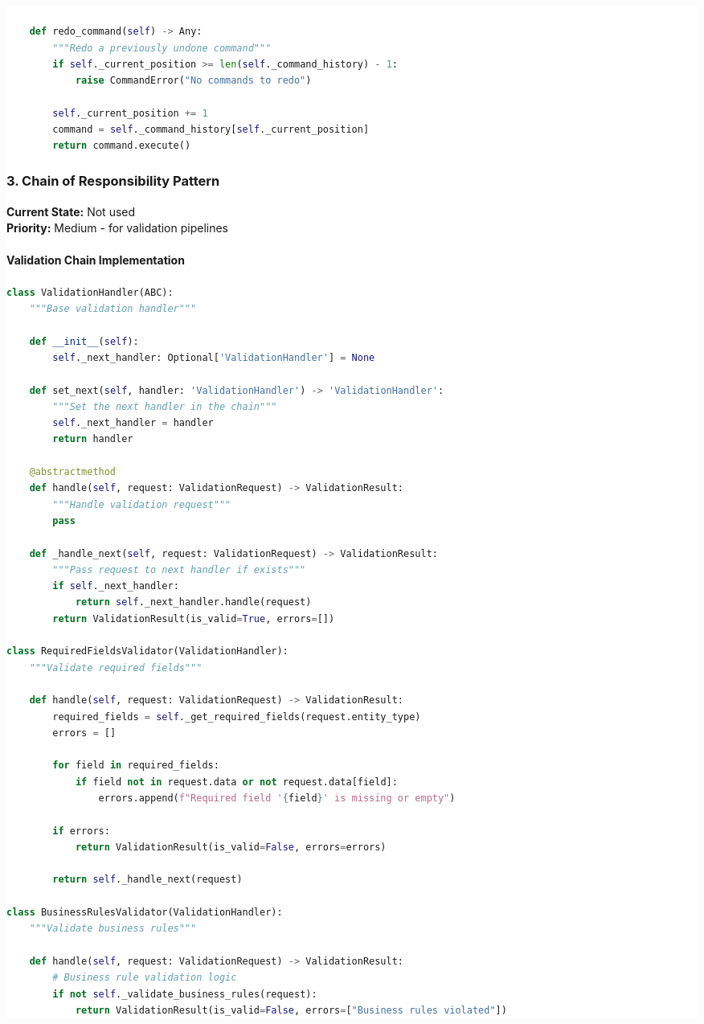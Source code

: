 ```python
    
    def redo_command(self) -> Any:
        """Redo a previously undone command"""
        if self._current_position >= len(self._command_history) - 1:
            raise CommandError("No commands to redo")
        
        self._current_position += 1
        command = self._command_history[self._current_position]
        return command.execute()
```

### 3. Chain of Responsibility Pattern

**Current State:** Not used  
**Priority:** Medium - for validation pipelines

#### Validation Chain Implementation
```python
class ValidationHandler(ABC):
    """Base validation handler"""
    
    def __init__(self):
        self._next_handler: Optional['ValidationHandler'] = None
    
    def set_next(self, handler: 'ValidationHandler') -> 'ValidationHandler':
        """Set the next handler in the chain"""
        self._next_handler = handler
        return handler
    
    @abstractmethod
    def handle(self, request: ValidationRequest) -> ValidationResult:
        """Handle validation request"""
        pass
    
    def _handle_next(self, request: ValidationRequest) -> ValidationResult:
        """Pass request to next handler if exists"""
        if self._next_handler:
            return self._next_handler.handle(request)
        return ValidationResult(is_valid=True, errors=[])

class RequiredFieldsValidator(ValidationHandler):
    """Validate required fields"""
    
    def handle(self, request: ValidationRequest) -> ValidationResult:
        required_fields = self._get_required_fields(request.entity_type)
        errors = []
        
        for field in required_fields:
            if field not in request.data or not request.data[field]:
                errors.append(f"Required field '{field}' is missing or empty")
        
        if errors:
            return ValidationResult(is_valid=False, errors=errors)
        
        return self._handle_next(request)

class BusinessRulesValidator(ValidationHandler):
    """Validate business rules"""
    
    def handle(self, request: ValidationRequest) -> ValidationResult:
        # Business rule validation logic
        if not self._validate_business_rules(request):
            return ValidationResult(is_valid=False, errors=["Business rules violated"])
```
